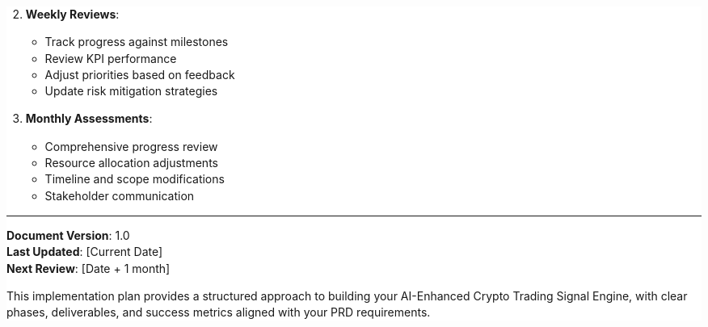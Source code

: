 2. **Weekly Reviews**:
   - Track progress against milestones
   - Review KPI performance
   - Adjust priorities based on feedback
   - Update risk mitigation strategies

3. **Monthly Assessments**:
   - Comprehensive progress review
   - Resource allocation adjustments
   - Timeline and scope modifications
   - Stakeholder communication

---

**Document Version**: 1.0  
**Last Updated**: [Current Date]  
**Next Review**: [Date + 1 month]

This implementation plan provides a structured approach to building your AI-Enhanced Crypto Trading Signal Engine, with clear phases, deliverables, and success metrics aligned with your PRD requirements.
